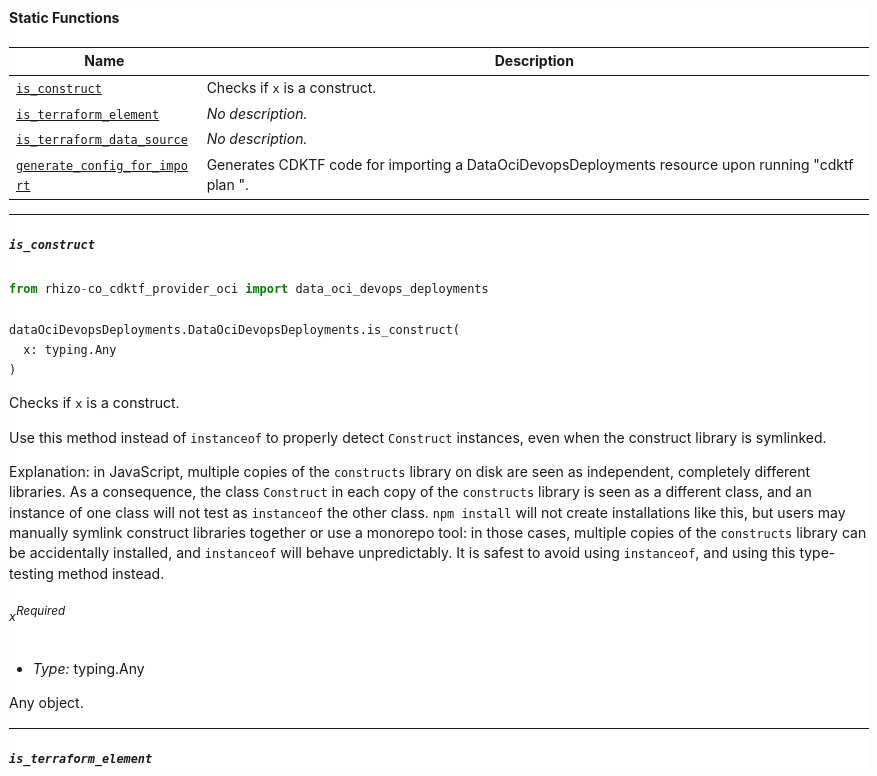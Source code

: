 #### Static Functions <a name="Static Functions" id="Static Functions"></a>

| **Name** | **Description** |
| --- | --- |
| <code><a href="#rhizo-co-terraform-provider-oci.dataOciDevopsDeployments.DataOciDevopsDeployments.isConstruct">is_construct</a></code> | Checks if `x` is a construct. |
| <code><a href="#rhizo-co-terraform-provider-oci.dataOciDevopsDeployments.DataOciDevopsDeployments.isTerraformElement">is_terraform_element</a></code> | *No description.* |
| <code><a href="#rhizo-co-terraform-provider-oci.dataOciDevopsDeployments.DataOciDevopsDeployments.isTerraformDataSource">is_terraform_data_source</a></code> | *No description.* |
| <code><a href="#rhizo-co-terraform-provider-oci.dataOciDevopsDeployments.DataOciDevopsDeployments.generateConfigForImport">generate_config_for_import</a></code> | Generates CDKTF code for importing a DataOciDevopsDeployments resource upon running "cdktf plan <stack-name>". |

---

##### `is_construct` <a name="is_construct" id="rhizo-co-terraform-provider-oci.dataOciDevopsDeployments.DataOciDevopsDeployments.isConstruct"></a>

```python
from rhizo-co_cdktf_provider_oci import data_oci_devops_deployments

dataOciDevopsDeployments.DataOciDevopsDeployments.is_construct(
  x: typing.Any
)
```

Checks if `x` is a construct.

Use this method instead of `instanceof` to properly detect `Construct`
instances, even when the construct library is symlinked.

Explanation: in JavaScript, multiple copies of the `constructs` library on
disk are seen as independent, completely different libraries. As a
consequence, the class `Construct` in each copy of the `constructs` library
is seen as a different class, and an instance of one class will not test as
`instanceof` the other class. `npm install` will not create installations
like this, but users may manually symlink construct libraries together or
use a monorepo tool: in those cases, multiple copies of the `constructs`
library can be accidentally installed, and `instanceof` will behave
unpredictably. It is safest to avoid using `instanceof`, and using
this type-testing method instead.

###### `x`<sup>Required</sup> <a name="x" id="rhizo-co-terraform-provider-oci.dataOciDevopsDeployments.DataOciDevopsDeployments.isConstruct.parameter.x"></a>

- *Type:* typing.Any

Any object.

---

##### `is_terraform_element` <a name="is_terraform_element" id="rhizo-co-terraform-provider-oci.dataOciDevopsDeployments.DataOciDevopsDeployments.isTerraformElement"></a>
